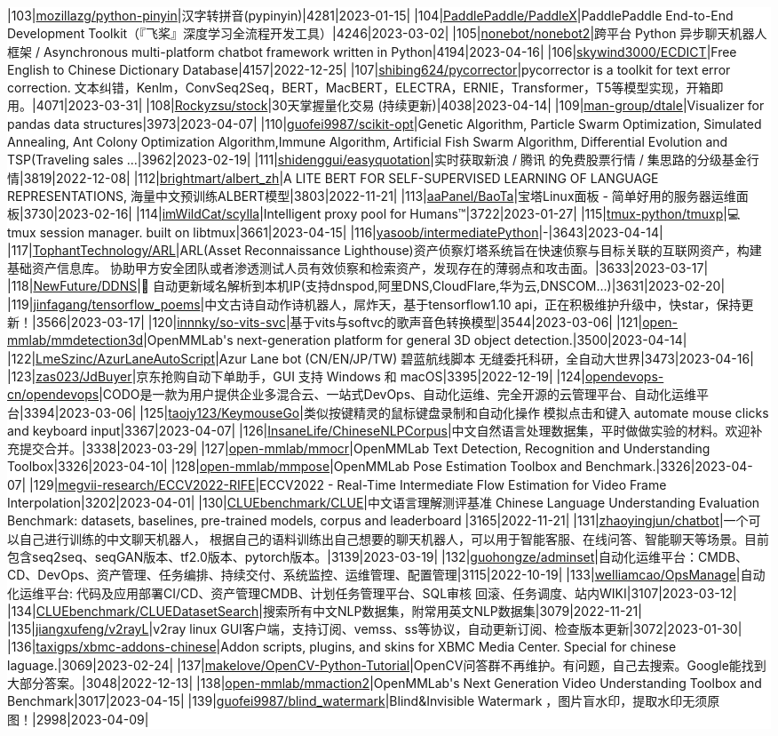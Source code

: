 |103|[mozillazg/python-pinyin](https://github.com/mozillazg/python-pinyin)|汉字转拼音(pypinyin)|4281|2023-01-15|
|104|[PaddlePaddle/PaddleX](https://github.com/PaddlePaddle/PaddleX)|PaddlePaddle End-to-End Development Toolkit（『飞桨』深度学习全流程开发工具）|4246|2023-03-02|
|105|[nonebot/nonebot2](https://github.com/nonebot/nonebot2)|跨平台 Python 异步聊天机器人框架 / Asynchronous multi-platform chatbot framework written in Python|4194|2023-04-16|
|106|[skywind3000/ECDICT](https://github.com/skywind3000/ECDICT)|Free English to Chinese Dictionary Database|4157|2022-12-25|
|107|[shibing624/pycorrector](https://github.com/shibing624/pycorrector)|pycorrector is a toolkit for text error correction. 文本纠错，Kenlm，ConvSeq2Seq，BERT，MacBERT，ELECTRA，ERNIE，Transformer，T5等模型实现，开箱即用。|4071|2023-03-31|
|108|[Rockyzsu/stock](https://github.com/Rockyzsu/stock)|30天掌握量化交易 (持续更新)|4038|2023-04-14|
|109|[man-group/dtale](https://github.com/man-group/dtale)|Visualizer for pandas data structures|3973|2023-04-07|
|110|[guofei9987/scikit-opt](https://github.com/guofei9987/scikit-opt)|Genetic Algorithm, Particle Swarm Optimization, Simulated Annealing, Ant Colony Optimization Algorithm,Immune Algorithm, Artificial Fish Swarm Algorithm, Differential Evolution and TSP(Traveling sales ...|3962|2023-02-19|
|111|[shidenggui/easyquotation](https://github.com/shidenggui/easyquotation)|实时获取新浪 / 腾讯 的免费股票行情 / 集思路的分级基金行情|3819|2022-12-08|
|112|[brightmart/albert_zh](https://github.com/brightmart/albert_zh)|A LITE BERT FOR SELF-SUPERVISED LEARNING OF LANGUAGE REPRESENTATIONS, 海量中文预训练ALBERT模型|3803|2022-11-21|
|113|[aaPanel/BaoTa](https://github.com/aaPanel/BaoTa)|宝塔Linux面板 - 简单好用的服务器运维面板|3730|2023-02-16|
|114|[imWildCat/scylla](https://github.com/imWildCat/scylla)|Intelligent proxy pool for Humans™|3722|2023-01-27|
|115|[tmux-python/tmuxp](https://github.com/tmux-python/tmuxp)|:computer: tmux session manager. built on libtmux|3661|2023-04-15|
|116|[yasoob/intermediatePython](https://github.com/yasoob/intermediatePython)|-|3643|2023-04-14|
|117|[TophantTechnology/ARL](https://github.com/TophantTechnology/ARL)|ARL(Asset Reconnaissance Lighthouse)资产侦察灯塔系统旨在快速侦察与目标关联的互联网资产，构建基础资产信息库。 协助甲方安全团队或者渗透测试人员有效侦察和检索资产，发现存在的薄弱点和攻击面。|3633|2023-03-17|
|118|[NewFuture/DDNS](https://github.com/NewFuture/DDNS)|:triangular_flag_on_post: 自动更新域名解析到本机IP(支持dnspod,阿里DNS,CloudFlare,华为云,DNSCOM...)|3631|2023-02-20|
|119|[jinfagang/tensorflow_poems](https://github.com/jinfagang/tensorflow_poems)|中文古诗自动作诗机器人，屌炸天，基于tensorflow1.10 api，正在积极维护升级中，快star，保持更新！|3566|2023-03-17|
|120|[innnky/so-vits-svc](https://github.com/innnky/so-vits-svc)|基于vits与softvc的歌声音色转换模型|3544|2023-03-06|
|121|[open-mmlab/mmdetection3d](https://github.com/open-mmlab/mmdetection3d)|OpenMMLab's next-generation platform for general 3D object detection.|3500|2023-04-14|
|122|[LmeSzinc/AzurLaneAutoScript](https://github.com/LmeSzinc/AzurLaneAutoScript)|Azur Lane bot (CN/EN/JP/TW) 碧蓝航线脚本   无缝委托科研，全自动大世界|3473|2023-04-16|
|123|[zas023/JdBuyer](https://github.com/zas023/JdBuyer)|京东抢购自动下单助手，GUI 支持 Windows 和 macOS|3395|2022-12-19|
|124|[opendevops-cn/opendevops](https://github.com/opendevops-cn/opendevops)|CODO是一款为用户提供企业多混合云、一站式DevOps、自动化运维、完全开源的云管理平台、自动化运维平台|3394|2023-03-06|
|125|[taojy123/KeymouseGo](https://github.com/taojy123/KeymouseGo)|类似按键精灵的鼠标键盘录制和自动化操作 模拟点击和键入   automate mouse clicks and keyboard input|3367|2023-04-07|
|126|[InsaneLife/ChineseNLPCorpus](https://github.com/InsaneLife/ChineseNLPCorpus)|中文自然语言处理数据集，平时做做实验的材料。欢迎补充提交合并。|3338|2023-03-29|
|127|[open-mmlab/mmocr](https://github.com/open-mmlab/mmocr)|OpenMMLab Text Detection, Recognition and Understanding Toolbox|3326|2023-04-10|
|128|[open-mmlab/mmpose](https://github.com/open-mmlab/mmpose)|OpenMMLab Pose Estimation Toolbox and Benchmark.|3326|2023-04-07|
|129|[megvii-research/ECCV2022-RIFE](https://github.com/megvii-research/ECCV2022-RIFE)|ECCV2022 - Real-Time Intermediate Flow Estimation for Video Frame Interpolation|3202|2023-04-01|
|130|[CLUEbenchmark/CLUE](https://github.com/CLUEbenchmark/CLUE)|中文语言理解测评基准 Chinese Language Understanding Evaluation Benchmark: datasets, baselines, pre-trained models, corpus and leaderboard  |3165|2022-11-21|
|131|[zhaoyingjun/chatbot](https://github.com/zhaoyingjun/chatbot)|一个可以自己进行训练的中文聊天机器人， 根据自己的语料训练出自己想要的聊天机器人，可以用于智能客服、在线问答、智能聊天等场景。目前包含seq2seq、seqGAN版本、tf2.0版本、pytorch版本。|3139|2023-03-19|
|132|[guohongze/adminset](https://github.com/guohongze/adminset)|自动化运维平台：CMDB、CD、DevOps、资产管理、任务编排、持续交付、系统监控、运维管理、配置管理|3115|2022-10-19|
|133|[welliamcao/OpsManage](https://github.com/welliamcao/OpsManage)|自动化运维平台: 代码及应用部署CI/CD、资产管理CMDB、计划任务管理平台、SQL审核 回滚、任务调度、站内WIKI|3107|2023-03-12|
|134|[CLUEbenchmark/CLUEDatasetSearch](https://github.com/CLUEbenchmark/CLUEDatasetSearch)|搜索所有中文NLP数据集，附常用英文NLP数据集|3079|2022-11-21|
|135|[jiangxufeng/v2rayL](https://github.com/jiangxufeng/v2rayL)|v2ray linux GUI客户端，支持订阅、vemss、ss等协议，自动更新订阅、检查版本更新|3072|2023-01-30|
|136|[taxigps/xbmc-addons-chinese](https://github.com/taxigps/xbmc-addons-chinese)|Addon scripts, plugins, and skins for XBMC Media Center. Special for chinese laguage.|3069|2023-02-24|
|137|[makelove/OpenCV-Python-Tutorial](https://github.com/makelove/OpenCV-Python-Tutorial)|OpenCV问答群不再维护。有问题，自己去搜索。Google能找到大部分答案。|3048|2022-12-13|
|138|[open-mmlab/mmaction2](https://github.com/open-mmlab/mmaction2)|OpenMMLab's Next Generation Video Understanding Toolbox and Benchmark|3017|2023-04-15|
|139|[guofei9987/blind_watermark](https://github.com/guofei9987/blind_watermark)|Blind&Invisible Watermark ，图片盲水印，提取水印无须原图！|2998|2023-04-09|